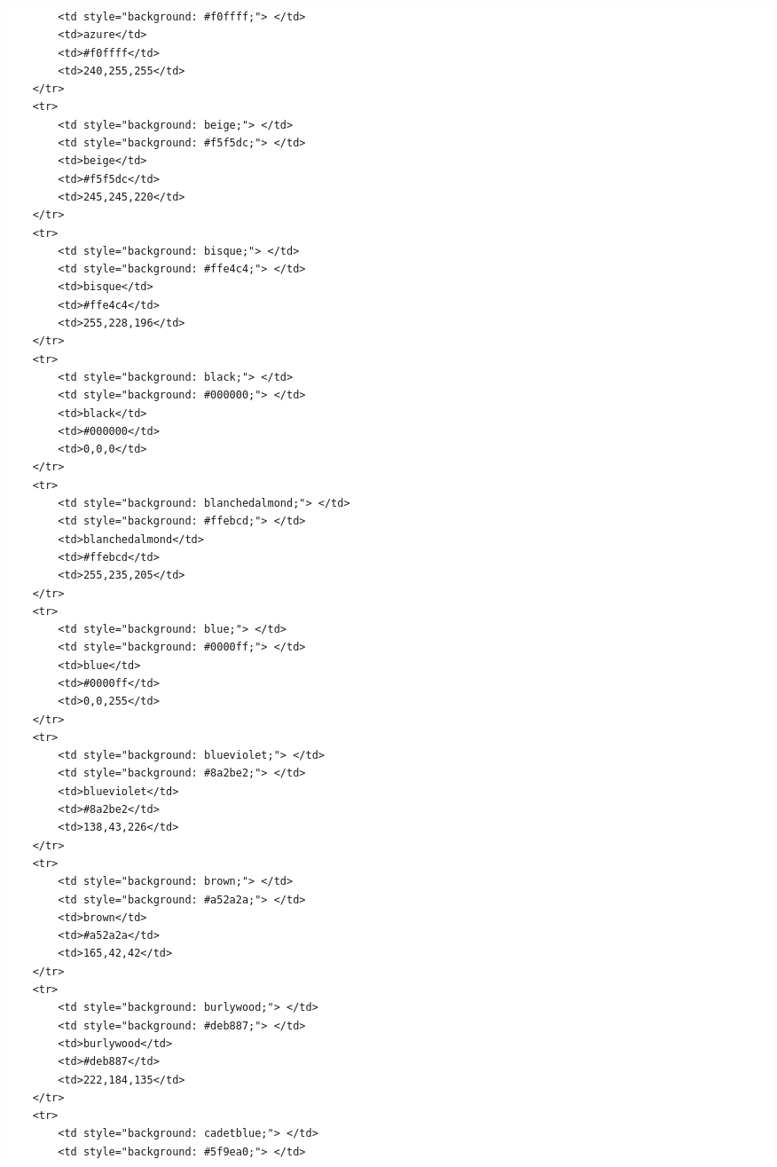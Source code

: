             <td style="background: #f0ffff;"> </td>
            <td>azure</td>
            <td>#f0ffff</td>
            <td>240,255,255</td>
        </tr>
        <tr>
            <td style="background: beige;"> </td>
            <td style="background: #f5f5dc;"> </td>
            <td>beige</td>
            <td>#f5f5dc</td>
            <td>245,245,220</td>
        </tr>
        <tr>
            <td style="background: bisque;"> </td>
            <td style="background: #ffe4c4;"> </td>
            <td>bisque</td>
            <td>#ffe4c4</td>
            <td>255,228,196</td>
        </tr>
        <tr>
            <td style="background: black;"> </td>
            <td style="background: #000000;"> </td>
            <td>black</td>
            <td>#000000</td>
            <td>0,0,0</td>
        </tr>
        <tr>
            <td style="background: blanchedalmond;"> </td>
            <td style="background: #ffebcd;"> </td>
            <td>blanchedalmond</td>
            <td>#ffebcd</td>
            <td>255,235,205</td>
        </tr>
        <tr>
            <td style="background: blue;"> </td>
            <td style="background: #0000ff;"> </td>
            <td>blue</td>
            <td>#0000ff</td>
            <td>0,0,255</td>
        </tr>
        <tr>
            <td style="background: blueviolet;"> </td>
            <td style="background: #8a2be2;"> </td>
            <td>blueviolet</td>
            <td>#8a2be2</td>
            <td>138,43,226</td>
        </tr>
        <tr>
            <td style="background: brown;"> </td>
            <td style="background: #a52a2a;"> </td>
            <td>brown</td>
            <td>#a52a2a</td>
            <td>165,42,42</td>
        </tr>
        <tr>
            <td style="background: burlywood;"> </td>
            <td style="background: #deb887;"> </td>
            <td>burlywood</td>
            <td>#deb887</td>
            <td>222,184,135</td>
        </tr>
        <tr>
            <td style="background: cadetblue;"> </td>
            <td style="background: #5f9ea0;"> </td>